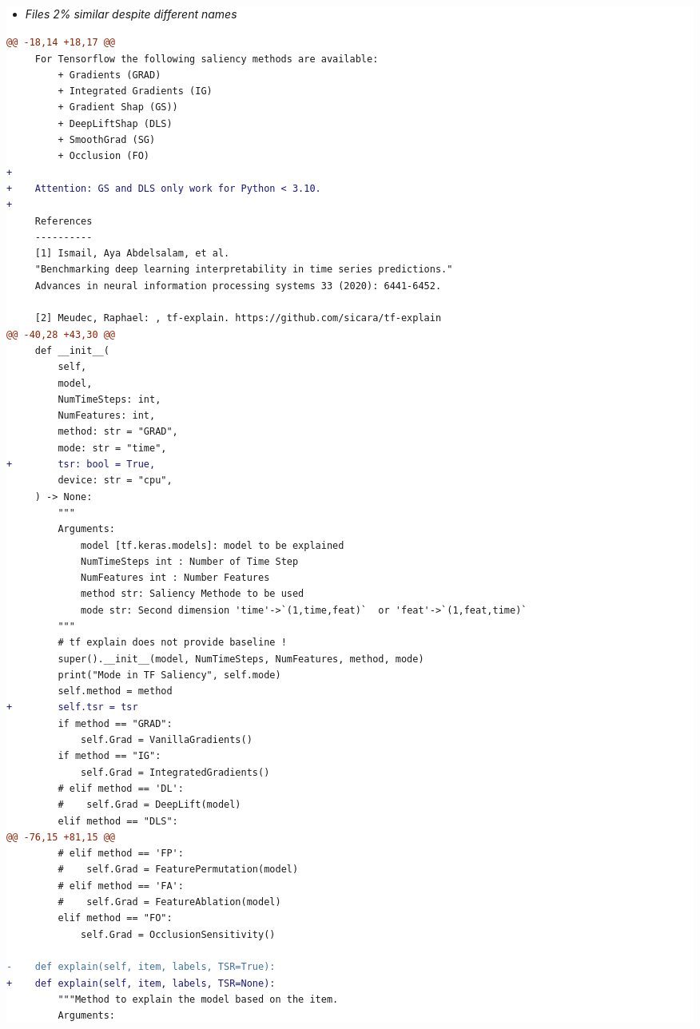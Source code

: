  * *Files 2% similar despite different names*

```diff
@@ -18,14 +18,17 @@
     For Tensorflow the following saliency methods are available:
         + Gradients (GRAD)
         + Integrated Gradients (IG)
         + Gradient Shap (GS))
         + DeepLiftShap (DLS)
         + SmoothGrad (SG)
         + Occlusion (FO)
+
+    Attention: GS and DLS only work for Python < 3.10.
+
     References
     ----------
     [1] Ismail, Aya Abdelsalam, et al.
     "Benchmarking deep learning interpretability in time series predictions."
     Advances in neural information processing systems 33 (2020): 6441-6452.
 
     [2] Meudec, Raphael: , tf-explain. https://github.com/sicara/tf-explain
@@ -40,28 +43,30 @@
     def __init__(
         self,
         model,
         NumTimeSteps: int,
         NumFeatures: int,
         method: str = "GRAD",
         mode: str = "time",
+        tsr: bool = True,
         device: str = "cpu",
     ) -> None:
         """
         Arguments:
             model [tf.keras.models]: model to be explained
             NumTimeSteps int : Number of Time Step
             NumFeatures int : Number Features
             method str: Saliency Methode to be used
             mode str: Second dimension 'time'->`(1,time,feat)`  or 'feat'->`(1,feat,time)`
         """
         # tf explain does not provide baseline !
         super().__init__(model, NumTimeSteps, NumFeatures, method, mode)
         print("Mode in TF Saliency", self.mode)
         self.method = method
+        self.tsr = tsr
         if method == "GRAD":
             self.Grad = VanillaGradients()
         if method == "IG":
             self.Grad = IntegratedGradients()
         # elif method == 'DL':
         #    self.Grad = DeepLift(model)
         elif method == "DLS":
@@ -76,15 +81,15 @@
         # elif method == 'FP':
         #    self.Grad = FeaturePermutation(model)
         # elif method == 'FA':
         #    self.Grad = FeatureAblation(model)
         elif method == "FO":
             self.Grad = OcclusionSensitivity()
 
-    def explain(self, item, labels, TSR=True):
+    def explain(self, item, labels, TSR=None):
         """Method to explain the model based on the item.
         Arguments:
```